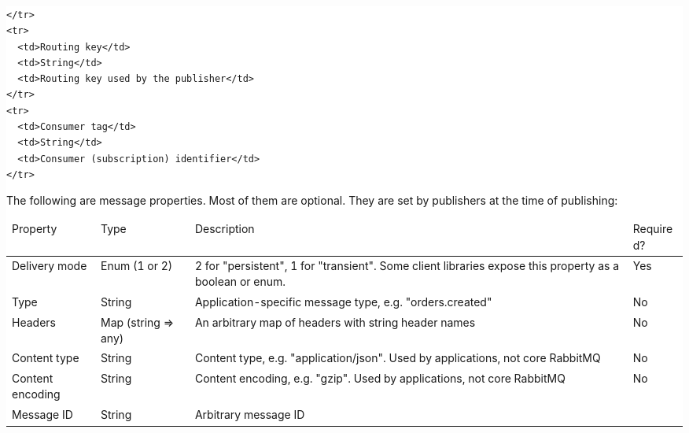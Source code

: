     </tr>
    <tr>
      <td>Routing key</td>
      <td>String</td>
      <td>Routing key used by the publisher</td>
    </tr>
    <tr>
      <td>Consumer tag</td>
      <td>String</td>
      <td>Consumer (subscription) identifier</td>
    </tr>
  </tbody>
</table>

The following are message properties. Most of them are optional. They are set by publishers
at the time of publishing:

<table>
  <thead>
    <tr>
      <td>Property</td>
      <td>Type</td>
      <td>Description</td>
      <td>Required?</td>
    </tr>
  </thead>
  <tbody>
    <tr>
      <td>Delivery mode</td>
      <td>Enum (1 or 2)</td>
      <td>
        2 for "persistent", 1 for "transient". Some client libraries expose this property
        as a boolean or enum.
      </td>
      <td>Yes</td>
    </tr>
    <tr>
      <td>Type</td>
      <td>String</td>
      <td>Application-specific message type, e.g. "orders.created"</td>
      <td>No</td>
    </tr>
    <tr>
      <td>Headers</td>
      <td>Map (string => any)</td>
      <td>An arbitrary map of headers with string header names</td>
      <td>No</td>
    </tr>
    <tr>
      <td>Content type</td>
      <td>String</td>
      <td>Content type, e.g. "application/json". Used by applications, not core RabbitMQ</td>
      <td>No</td>
    </tr>
    <tr>
      <td>Content encoding</td>
      <td>String</td>
      <td>Content encoding, e.g. "gzip". Used by applications, not core RabbitMQ</td>
      <td>No</td>
    </tr>
    <tr>
      <td>Message ID</td>
      <td>String</td>
      <td>Arbitrary message ID</td>